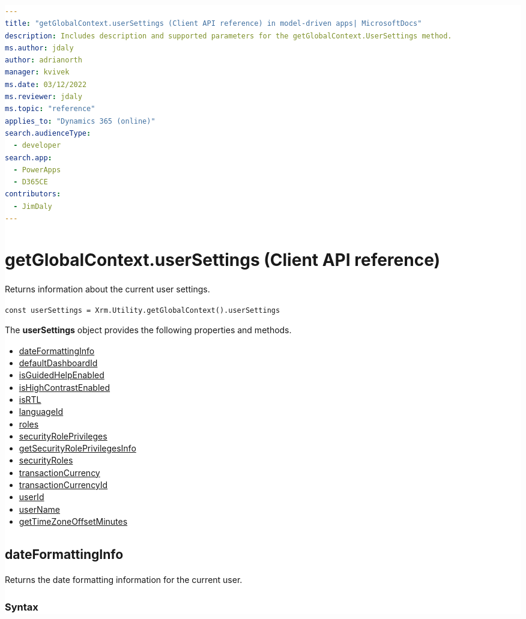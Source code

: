 ```yaml
---
title: "getGlobalContext.userSettings (Client API reference) in model-driven apps| MicrosoftDocs"
description: Includes description and supported parameters for the getGlobalContext.UserSettings method.
ms.author: jdaly
author: adrianorth
manager: kvivek
ms.date: 03/12/2022
ms.reviewer: jdaly
ms.topic: "reference"
applies_to: "Dynamics 365 (online)"
search.audienceType:
  - developer
search.app: 
  - PowerApps
  - D365CE
contributors:
  - JimDaly
---
```


# getGlobalContext.userSettings (Client API reference)

Returns information about the current user settings.

`const userSettings = Xrm.Utility.getGlobalContext().userSettings`

The **userSettings** object provides the following properties and methods.

* [dateFormattingInfo](#dateformattinginfo)
* [defaultDashboardId](#defaultdashboardid)
* [isGuidedHelpEnabled](#isguidedhelpenabled)
* [isHighContrastEnabled](#ishighcontrastenabled)
* [isRTL](#isrtl)
* [languageId](#languageid)
* [roles](#roles)
* [securityRolePrivileges](#securityroleprivileges)
* [getSecurityRolePrivilegesInfo](#getsecurityroleprivilegesinfo)
* [securityRoles](#securityroles)
* [transactionCurrency](#transactioncurrency)
* [transactionCurrencyId](#transactioncurrencyid)
* [userId](#userid)
* [userName](#username)
* [getTimeZoneOffsetMinutes](#gettimezoneoffsetminutes-method)


## dateFormattingInfo

Returns the date formatting information for the current user.

### Syntax
